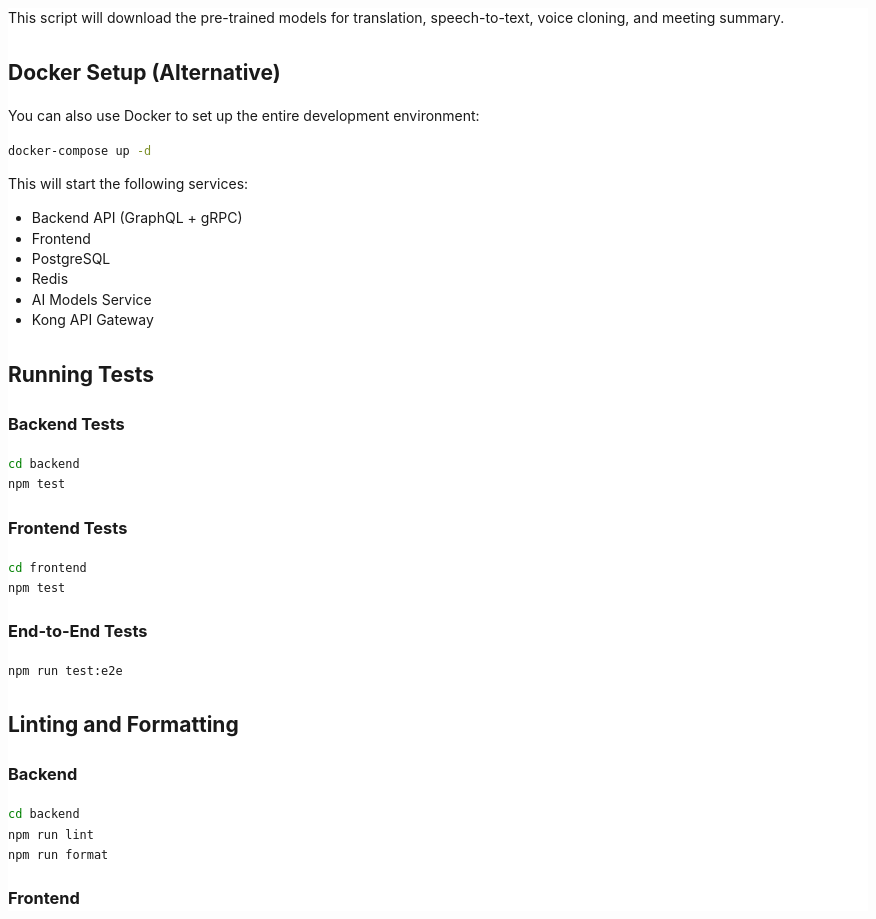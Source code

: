 This script will download the pre-trained models for translation, speech-to-text, voice cloning, and meeting summary.

## Docker Setup (Alternative)

You can also use Docker to set up the entire development environment:

```bash
docker-compose up -d
```

This will start the following services:

- Backend API (GraphQL + gRPC)
- Frontend
- PostgreSQL
- Redis
- AI Models Service
- Kong API Gateway

## Running Tests

### Backend Tests

```bash
cd backend
npm test
```

### Frontend Tests

```bash
cd frontend
npm test
```

### End-to-End Tests

```bash
npm run test:e2e
```

## Linting and Formatting

### Backend

```bash
cd backend
npm run lint
npm run format
```

### Frontend
